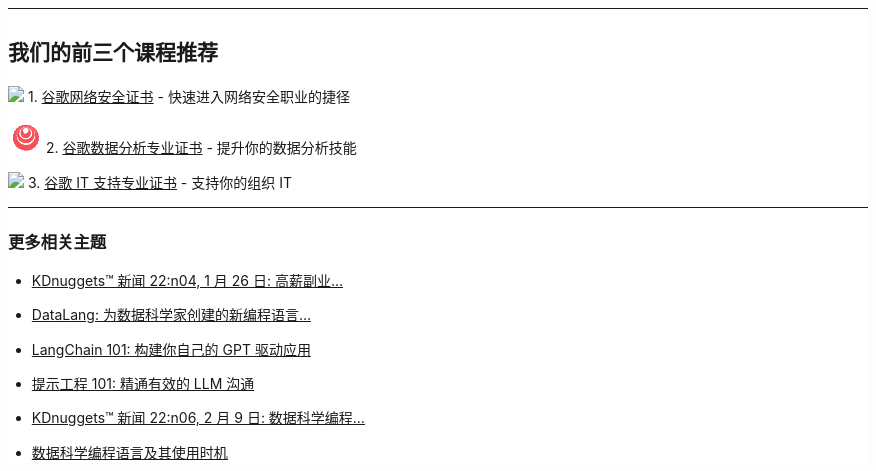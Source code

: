 * * *

## 我们的前三个课程推荐

![](img/0244c01ba9267c002ef39d4907e0b8fb.png) 1\. [谷歌网络安全证书](https://www.kdnuggets.com/google-cybersecurity) - 快速进入网络安全职业的捷径

![](img/e225c49c3c91745821c8c0368bf04711.png) 2\. [谷歌数据分析专业证书](https://www.kdnuggets.com/google-data-analytics) - 提升你的数据分析技能

![](img/0244c01ba9267c002ef39d4907e0b8fb.png) 3\. [谷歌 IT 支持专业证书](https://www.kdnuggets.com/google-itsupport) - 支持你的组织 IT

* * *

### 更多相关主题

+   [KDnuggets™ 新闻 22:n04, 1 月 26 日: 高薪副业…](https://www.kdnuggets.com/2022/n04.html)

+   [DataLang: 为数据科学家创建的新编程语言…](https://www.kdnuggets.com/2023/04/datalang-new-programming-language-data-scientists-chatgpt.html)

+   [LangChain 101: 构建你自己的 GPT 驱动应用](https://www.kdnuggets.com/2023/04/langchain-101-build-gptpowered-applications.html)

+   [提示工程 101: 精通有效的 LLM 沟通](https://www.kdnuggets.com/prompt-engineering-101-mastering-effective-llm-communication)

+   [KDnuggets™ 新闻 22:n06, 2 月 9 日: 数据科学编程…](https://www.kdnuggets.com/2022/n06.html)

+   [数据科学编程语言及其使用时机](https://www.kdnuggets.com/2022/02/data-science-programming-languages.html)

